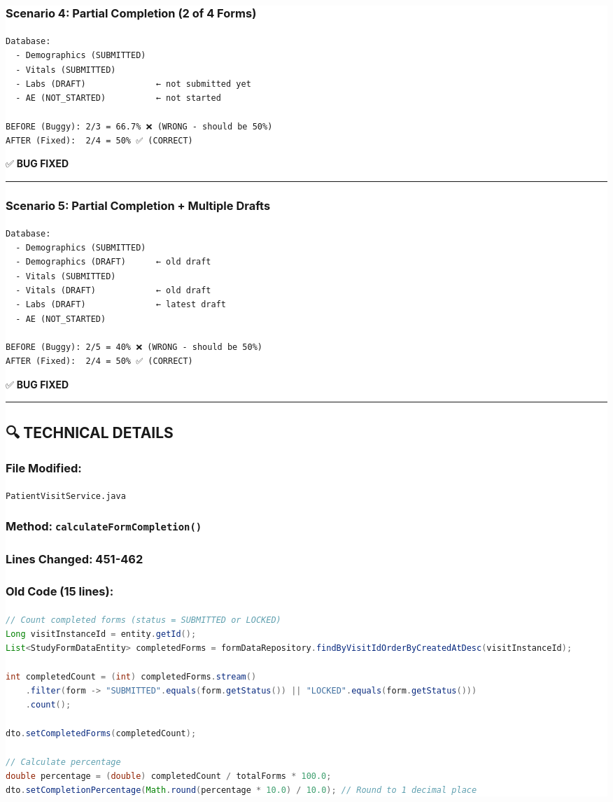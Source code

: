 
### **Scenario 4: Partial Completion (2 of 4 Forms)**
```
Database:
  - Demographics (SUBMITTED)
  - Vitals (SUBMITTED)
  - Labs (DRAFT)              ← not submitted yet
  - AE (NOT_STARTED)          ← not started

BEFORE (Buggy): 2/3 = 66.7% ❌ (WRONG - should be 50%)
AFTER (Fixed):  2/4 = 50% ✅ (CORRECT)
```
✅ **BUG FIXED**

---

### **Scenario 5: Partial Completion + Multiple Drafts**
```
Database:
  - Demographics (SUBMITTED)
  - Demographics (DRAFT)      ← old draft
  - Vitals (SUBMITTED)
  - Vitals (DRAFT)            ← old draft
  - Labs (DRAFT)              ← latest draft
  - AE (NOT_STARTED)

BEFORE (Buggy): 2/5 = 40% ❌ (WRONG - should be 50%)
AFTER (Fixed):  2/4 = 50% ✅ (CORRECT)
```
✅ **BUG FIXED**

---

## 🔍 **TECHNICAL DETAILS**

### **File Modified**:
`PatientVisitService.java`

### **Method**: `calculateFormCompletion()`

### **Lines Changed**: 451-462

### **Old Code** (15 lines):
```java
// Count completed forms (status = SUBMITTED or LOCKED)
Long visitInstanceId = entity.getId();
List<StudyFormDataEntity> completedForms = formDataRepository.findByVisitIdOrderByCreatedAtDesc(visitInstanceId);

int completedCount = (int) completedForms.stream()
    .filter(form -> "SUBMITTED".equals(form.getStatus()) || "LOCKED".equals(form.getStatus()))
    .count();

dto.setCompletedForms(completedCount);

// Calculate percentage
double percentage = (double) completedCount / totalForms * 100.0;
dto.setCompletionPercentage(Math.round(percentage * 10.0) / 10.0); // Round to 1 decimal place
```
